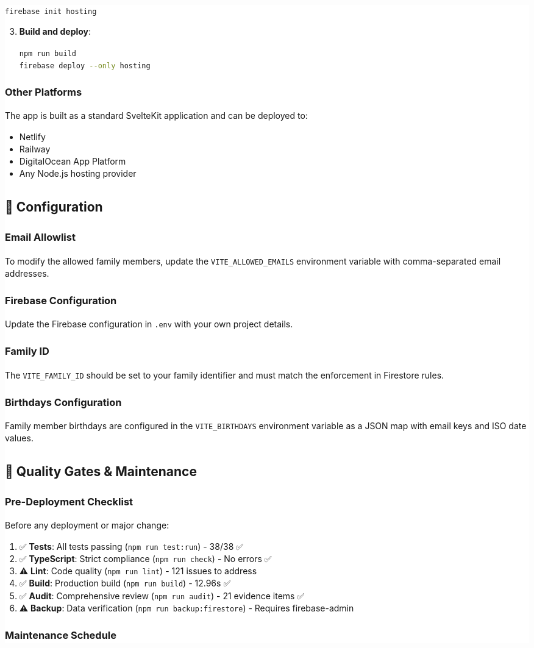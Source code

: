    ```bash
   firebase init hosting
   ```

3. **Build and deploy**:
   ```bash
   npm run build
   firebase deploy --only hosting
   ```

### Other Platforms

The app is built as a standard SvelteKit application and can be deployed to:

- Netlify
- Railway
- DigitalOcean App Platform
- Any Node.js hosting provider

## 🔧 Configuration

### Email Allowlist

To modify the allowed family members, update the `VITE_ALLOWED_EMAILS` environment variable with comma-separated email addresses.

### Firebase Configuration

Update the Firebase configuration in `.env` with your own project details.

### Family ID

The `VITE_FAMILY_ID` should be set to your family identifier and must match the enforcement in Firestore rules.

### Birthdays Configuration

Family member birthdays are configured in the `VITE_BIRTHDAYS` environment variable as a JSON map with email keys and ISO date values.

## 🔧 Quality Gates & Maintenance

### Pre-Deployment Checklist

Before any deployment or major change:

1. ✅ **Tests**: All tests passing (`npm run test:run`) - 38/38 ✅
2. ✅ **TypeScript**: Strict compliance (`npm run check`) - No errors ✅
3. ⚠️ **Lint**: Code quality (`npm run lint`) - 121 issues to address
4. ✅ **Build**: Production build (`npm run build`) - 12.96s ✅
5. ✅ **Audit**: Comprehensive review (`npm run audit`) - 21 evidence items ✅
6. ⚠️ **Backup**: Data verification (`npm run backup:firestore`) - Requires firebase-admin

### Maintenance Schedule
